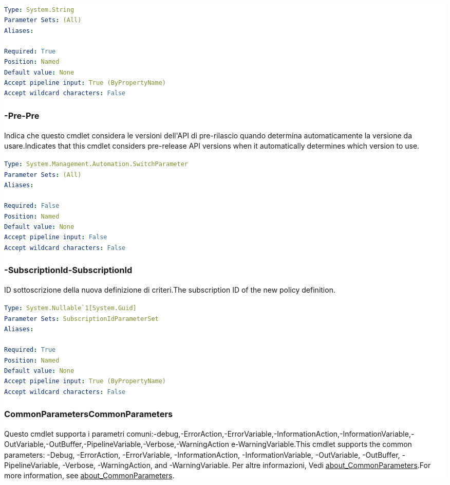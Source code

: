 ```yaml
Type: System.String
Parameter Sets: (All)
Aliases:

Required: True
Position: Named
Default value: None
Accept pipeline input: True (ByPropertyName)
Accept wildcard characters: False
```

### <span data-ttu-id="79bb3-150">-Pre</span><span class="sxs-lookup"><span data-stu-id="79bb3-150">-Pre</span></span>
<span data-ttu-id="79bb3-151">Indica che questo cmdlet considera le versioni dell'API di pre-rilascio quando determina automaticamente la versione da usare.</span><span class="sxs-lookup"><span data-stu-id="79bb3-151">Indicates that this cmdlet considers pre-release API versions when it automatically determines which version to use.</span></span>

```yaml
Type: System.Management.Automation.SwitchParameter
Parameter Sets: (All)
Aliases:

Required: False
Position: Named
Default value: None
Accept pipeline input: False
Accept wildcard characters: False
```

### <span data-ttu-id="79bb3-152">-SubscriptionId</span><span class="sxs-lookup"><span data-stu-id="79bb3-152">-SubscriptionId</span></span>
<span data-ttu-id="79bb3-153">ID sottoscrizione della nuova definizione di criteri.</span><span class="sxs-lookup"><span data-stu-id="79bb3-153">The subscription ID of the new policy definition.</span></span>

```yaml
Type: System.Nullable`1[System.Guid]
Parameter Sets: SubscriptionIdParameterSet
Aliases:

Required: True
Position: Named
Default value: None
Accept pipeline input: True (ByPropertyName)
Accept wildcard characters: False
```

### <span data-ttu-id="79bb3-154">CommonParameters</span><span class="sxs-lookup"><span data-stu-id="79bb3-154">CommonParameters</span></span>
<span data-ttu-id="79bb3-155">Questo cmdlet supporta i parametri comuni:-debug,-ErrorAction,-ErrorVariable,-InformationAction,-InformationVariable,-OutVariable,-OutBuffer,-PipelineVariable,-Verbose,-WarningAction e-WarningVariable.</span><span class="sxs-lookup"><span data-stu-id="79bb3-155">This cmdlet supports the common parameters: -Debug, -ErrorAction, -ErrorVariable, -InformationAction, -InformationVariable, -OutVariable, -OutBuffer, -PipelineVariable, -Verbose, -WarningAction, and -WarningVariable.</span></span> <span data-ttu-id="79bb3-156">Per altre informazioni, Vedi [about_CommonParameters](http://go.microsoft.com/fwlink/?LinkID=113216).</span><span class="sxs-lookup"><span data-stu-id="79bb3-156">For more information, see [about_CommonParameters](http://go.microsoft.com/fwlink/?LinkID=113216).</span></span>
